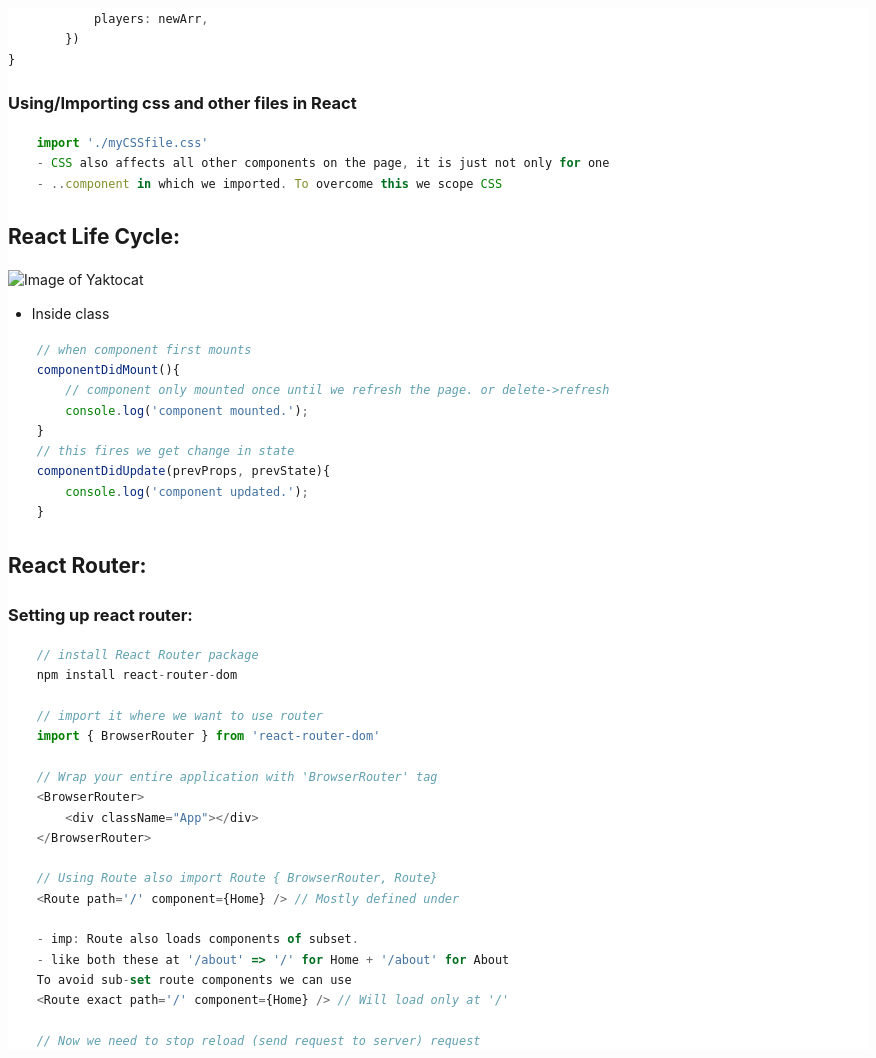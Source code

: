 ```javascript
            players: newArr,
        })
}
```

### Using/Importing css and other files in React

```javascript
    import './myCSSfile.css'
    - CSS also affects all other components on the page, it is just not only for one
    - ..component in which we imported. To overcome this we scope CSS
```

## React Life Cycle:

![Image of Yaktocat](readme_images/React_lifecycle.png)

- Inside class
```javascript
    // when component first mounts
    componentDidMount(){
        // component only mounted once until we refresh the page. or delete->refresh
        console.log('component mounted.');
    }
    // this fires we get change in state
    componentDidUpdate(prevProps, prevState){
        console.log('component updated.');
    }
```

## React Router:

### Setting up react router:

```javascript
    // install React Router package
    npm install react-router-dom

    // import it where we want to use router
    import { BrowserRouter } from 'react-router-dom'

    // Wrap your entire application with 'BrowserRouter' tag
    <BrowserRouter>
        <div className="App"></div>
    </BrowserRouter>

    // Using Route also import Route { BrowserRouter, Route}
    <Route path='/' component={Home} /> // Mostly defined under

    - imp: Route also loads components of subset.
    - like both these at '/about' => '/' for Home + '/about' for About
    To avoid sub-set route components we can use
    <Route exact path='/' component={Home} /> // Will load only at '/'

    // Now we need to stop reload (send request to server) request

```
